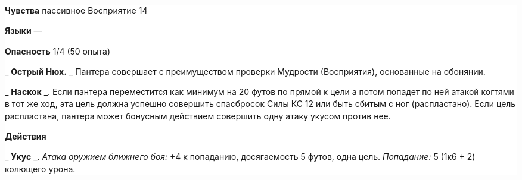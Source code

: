**Чувства** пассивное Восприятие 14

**Языки** —

**Опасность** 1/4 (50 опыта)

_ **Острый Нюх.** _ Пантера совершает с преимуществом проверки Мудрости (Восприятия), основанные на обонянии.

_ **Наскок** _. Если пантера переместится как минимум на 20 футов по прямой к цели а потом попадет по ней атакой когтями в тот же ход, эта цель должна успешно совершить спасбросок Силы КС 12 или быть сбитым с ног (распластано). Если цель распластана, пантера может бонусным действием совершить одну атаку укусом против нее.

**Действия**

_ **Укус** _. _Атака оружием ближнего боя:_ +4 к попаданию, досягаемость 5 футов, одна цель. _Попадание:_ 5 (1к6 + 2) колющего урона.

